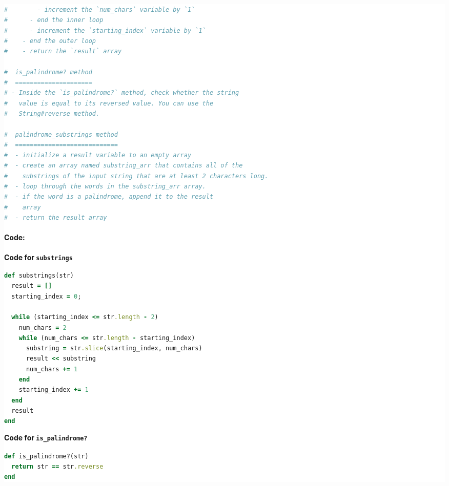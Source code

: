 ```ruby
#        - increment the `num_chars` variable by `1`
#      - end the inner loop
#      - increment the `starting_index` variable by `1`
#    - end the outer loop
#    - return the `result` array

#  is_palindrome? method
#  =====================
# - Inside the `is_palindrome?` method, check whether the string
#   value is equal to its reversed value. You can use the
#   String#reverse method.

#  palindrome_substrings method
#  ============================
#  - initialize a result variable to an empty array
#  - create an array named substring_arr that contains all of the
#    substrings of the input string that are at least 2 characters long.
#  - loop through the words in the substring_arr array.
#  - if the word is a palindrome, append it to the result
#    array
#  - return the result array
```



#### Code:

**Code for `substrings`**

```ruby
def substrings(str)
  result = []
  starting_index = 0;

  while (starting_index <= str.length - 2)
    num_chars = 2
    while (num_chars <= str.length - starting_index)
      substring = str.slice(starting_index, num_chars)
      result << substring
      num_chars += 1
    end
    starting_index += 1
  end
  result
end
```

**Code for `is_palindrome?`**

```ruby
def is_palindrome?(str)
  return str == str.reverse
end
```

